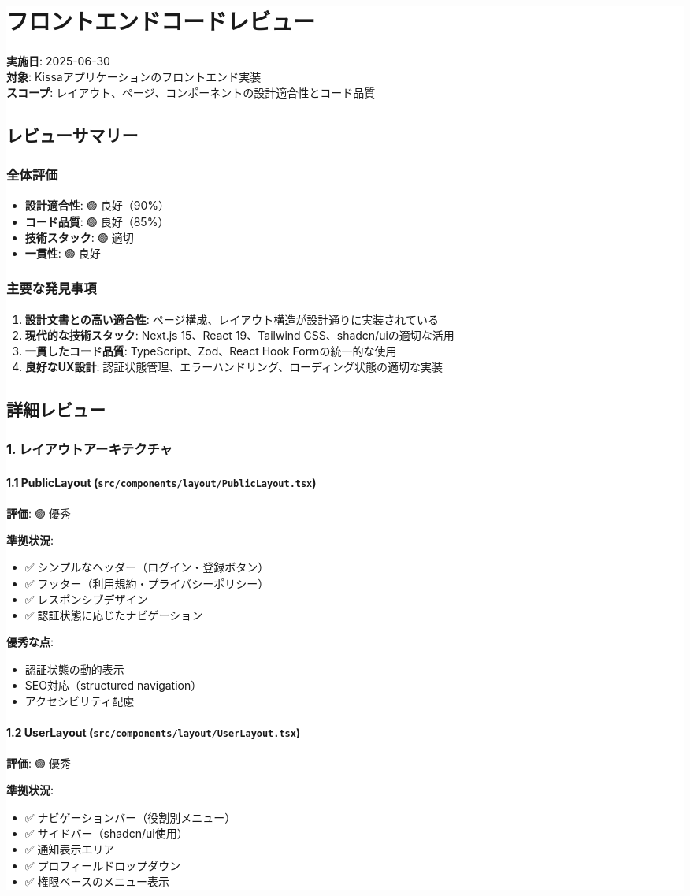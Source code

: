 # フロントエンドコードレビュー

**実施日**: 2025-06-30  
**対象**: Kissaアプリケーションのフロントエンド実装  
**スコープ**: レイアウト、ページ、コンポーネントの設計適合性とコード品質

## レビューサマリー

### 全体評価
- **設計適合性**: 🟢 良好（90%）
- **コード品質**: 🟢 良好（85%）
- **技術スタック**: 🟢 適切
- **一貫性**: 🟢 良好

### 主要な発見事項
1. **設計文書との高い適合性**: ページ構成、レイアウト構造が設計通りに実装されている
2. **現代的な技術スタック**: Next.js 15、React 19、Tailwind CSS、shadcn/uiの適切な活用
3. **一貫したコード品質**: TypeScript、Zod、React Hook Formの統一的な使用
4. **良好なUX設計**: 認証状態管理、エラーハンドリング、ローディング状態の適切な実装

## 詳細レビュー

### 1. レイアウトアーキテクチャ

#### 1.1 PublicLayout (`src/components/layout/PublicLayout.tsx`)
**評価**: 🟢 優秀

**準拠状況**:
- ✅ シンプルなヘッダー（ログイン・登録ボタン）
- ✅ フッター（利用規約・プライバシーポリシー）
- ✅ レスポンシブデザイン
- ✅ 認証状態に応じたナビゲーション

**優秀な点**:
- 認証状態の動的表示
- SEO対応（structured navigation）
- アクセシビリティ配慮

#### 1.2 UserLayout (`src/components/layout/UserLayout.tsx`)
**評価**: 🟢 優秀

**準拠状況**:
- ✅ ナビゲーションバー（役割別メニュー）
- ✅ サイドバー（shadcn/ui使用）
- ✅ 通知表示エリア
- ✅ プロフィールドロップダウン
- ✅ 権限ベースのメニュー表示
